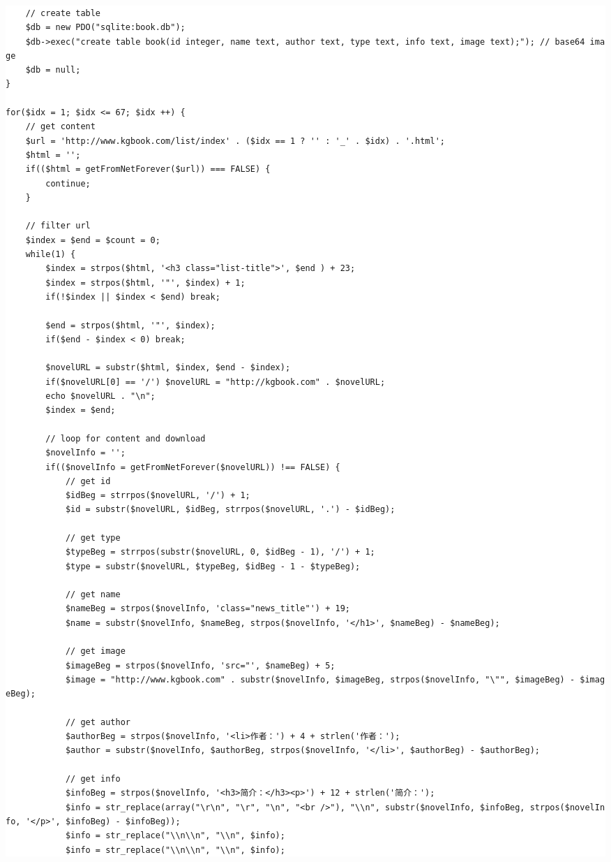         // create table
        $db = new PDO("sqlite:book.db");
        $db->exec("create table book(id integer, name text, author text, type text, info text, image text);"); // base64 image
        $db = null;
    }

    for($idx = 1; $idx <= 67; $idx ++) {
        // get content
        $url = 'http://www.kgbook.com/list/index' . ($idx == 1 ? '' : '_' . $idx) . '.html';
        $html = '';
        if(($html = getFromNetForever($url)) === FALSE) {
            continue;
        }

        // filter url
        $index = $end = $count = 0;
        while(1) {
            $index = strpos($html, '<h3 class="list-title">', $end ) + 23;
            $index = strpos($html, '"', $index) + 1;
            if(!$index || $index < $end) break;

            $end = strpos($html, '"', $index);
            if($end - $index < 0) break;

            $novelURL = substr($html, $index, $end - $index);
            if($novelURL[0] == '/') $novelURL = "http://kgbook.com" . $novelURL;
            echo $novelURL . "\n";
            $index = $end;

            // loop for content and download
            $novelInfo = '';
            if(($novelInfo = getFromNetForever($novelURL)) !== FALSE) {
                // get id
                $idBeg = strrpos($novelURL, '/') + 1;
                $id = substr($novelURL, $idBeg, strrpos($novelURL, '.') - $idBeg);

                // get type
                $typeBeg = strrpos(substr($novelURL, 0, $idBeg - 1), '/') + 1;
                $type = substr($novelURL, $typeBeg, $idBeg - 1 - $typeBeg);

                // get name
                $nameBeg = strpos($novelInfo, 'class="news_title"') + 19;
                $name = substr($novelInfo, $nameBeg, strpos($novelInfo, '</h1>', $nameBeg) - $nameBeg);

                // get image
                $imageBeg = strpos($novelInfo, 'src="', $nameBeg) + 5;
                $image = "http://www.kgbook.com" . substr($novelInfo, $imageBeg, strpos($novelInfo, "\"", $imageBeg) - $imageBeg);

                // get author
                $authorBeg = strpos($novelInfo, '<li>作者：') + 4 + strlen('作者：');
                $author = substr($novelInfo, $authorBeg, strpos($novelInfo, '</li>', $authorBeg) - $authorBeg);

                // get info
                $infoBeg = strpos($novelInfo, '<h3>简介：</h3><p>') + 12 + strlen('简介：');
                $info = str_replace(array("\r\n", "\r", "\n", "<br />"), "\\n", substr($novelInfo, $infoBeg, strpos($novelInfo, '</p>', $infoBeg) - $infoBeg));
                $info = str_replace("\\n\\n", "\\n", $info);
                $info = str_replace("\\n\\n", "\\n", $info);

